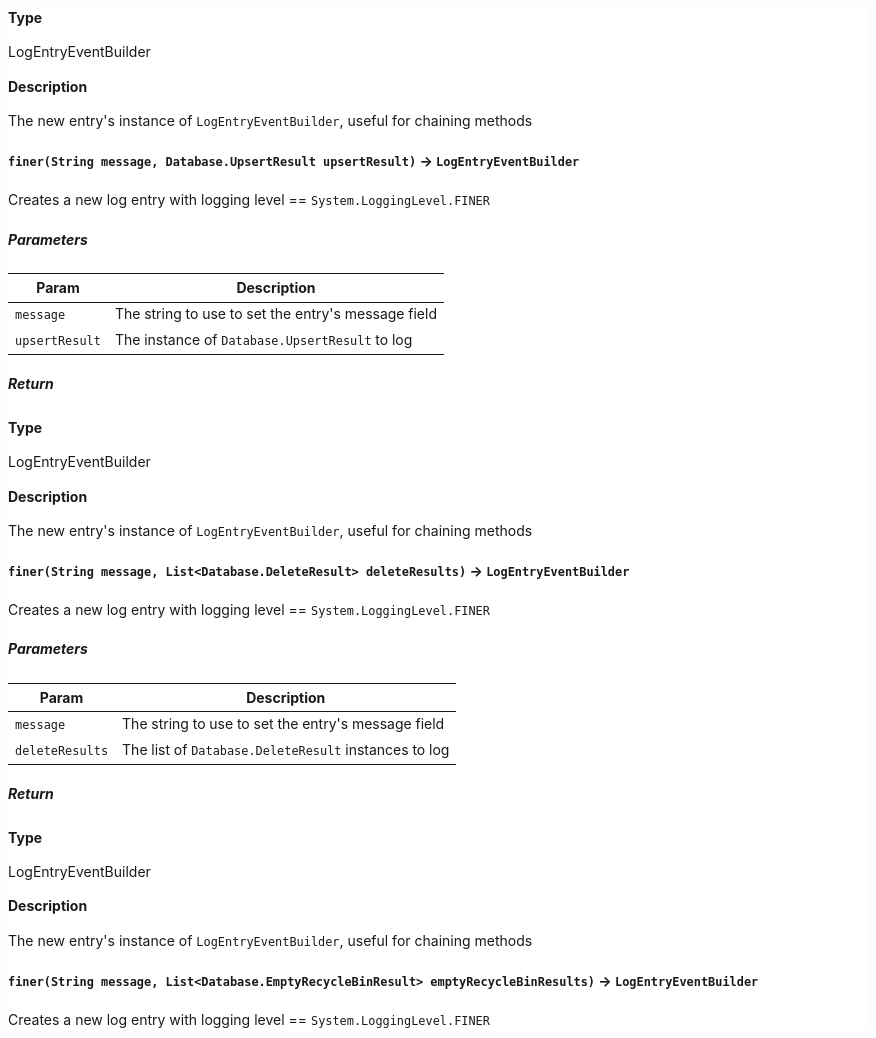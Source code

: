 **Type**

LogEntryEventBuilder

**Description**

The new entry&apos;s instance of `LogEntryEventBuilder`, useful for chaining methods

#### `finer(String message, Database.UpsertResult upsertResult)` → `LogEntryEventBuilder`

Creates a new log entry with logging level == `System.LoggingLevel.FINER`

##### Parameters

| Param          | Description                                             |
| -------------- | ------------------------------------------------------- |
| `message`      | The string to use to set the entry&apos;s message field |
| `upsertResult` | The instance of `Database.UpsertResult` to log          |

##### Return

**Type**

LogEntryEventBuilder

**Description**

The new entry&apos;s instance of `LogEntryEventBuilder`, useful for chaining methods

#### `finer(String message, List<Database.DeleteResult> deleteResults)` → `LogEntryEventBuilder`

Creates a new log entry with logging level == `System.LoggingLevel.FINER`

##### Parameters

| Param           | Description                                             |
| --------------- | ------------------------------------------------------- |
| `message`       | The string to use to set the entry&apos;s message field |
| `deleteResults` | The list of `Database.DeleteResult` instances to log    |

##### Return

**Type**

LogEntryEventBuilder

**Description**

The new entry&apos;s instance of `LogEntryEventBuilder`, useful for chaining methods

#### `finer(String message, List<Database.EmptyRecycleBinResult> emptyRecycleBinResults)` → `LogEntryEventBuilder`

Creates a new log entry with logging level == `System.LoggingLevel.FINER`

